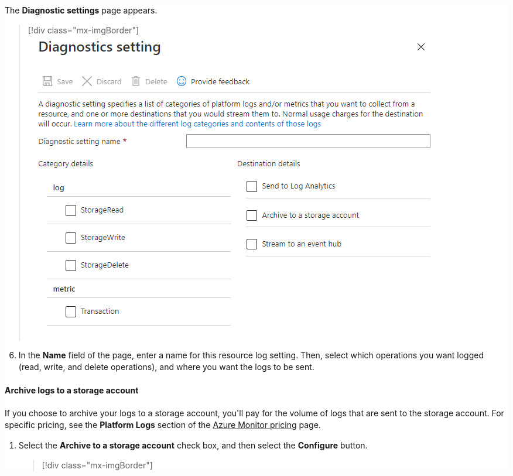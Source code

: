   The **Diagnostic settings** page appears.

   > [!div class="mx-imgBorder"]
   > ![Resource logs page](media/monitor-queue-storage/diagnostic-logs-page.png)

6. In the **Name** field of the page, enter a name for this resource log setting. Then, select which operations you want logged (read, write, and delete operations), and where you want the logs to be sent.

#### Archive logs to a storage account

If you choose to archive your logs to a storage account, you'll pay for the volume of logs that are sent to the storage account. For specific pricing, see the **Platform Logs** section of the [Azure Monitor pricing](https://azure.microsoft.com/pricing/details/monitor/#platform-logs) page.

1. Select the **Archive to a storage account** check box, and then select the **Configure** button.

   > [!div class="mx-imgBorder"]